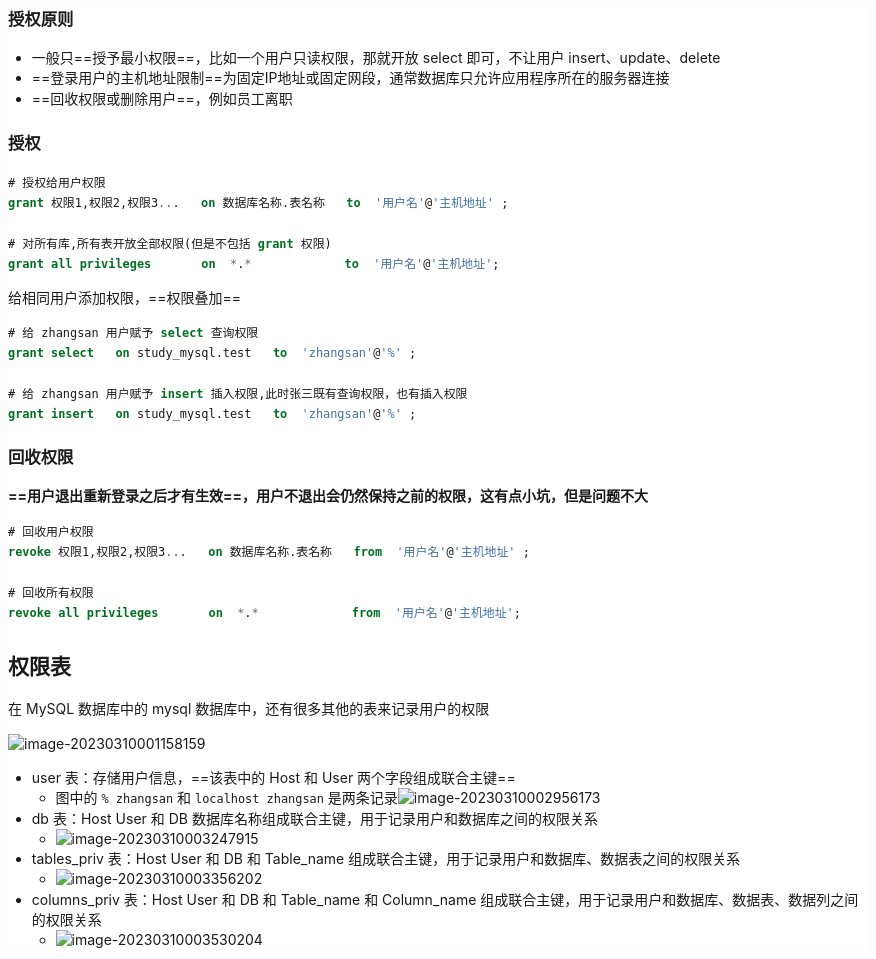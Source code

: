 

### 授权原则

- 一般只==授予最小权限==，比如一个用户只读权限，那就开放 select 即可，不让用户 insert、update、delete
- ==登录用户的主机地址限制==为固定IP地址或固定网段，通常数据库只允许应用程序所在的服务器连接
- ==回收权限或删除用户==，例如员工离职



### 授权

```sql
# 授权给用户权限
grant 权限1,权限2,权限3...   on 数据库名称.表名称   to  '用户名'@'主机地址' ;

# 对所有库,所有表开放全部权限(但是不包括 grant 权限)
grant all privileges       on  *.*             to  '用户名'@'主机地址';   
```

给相同用户添加权限，==权限叠加==

```sql
# 给 zhangsan 用户赋予 select 查询权限
grant select   on study_mysql.test   to  'zhangsan'@'%' ;

# 给 zhangsan 用户赋予 insert 插入权限,此时张三既有查询权限，也有插入权限
grant insert   on study_mysql.test   to  'zhangsan'@'%' ;
```



### 回收权限

**==用户退出重新登录之后才有生效==，用户不退出会仍然保持之前的权限，这有点小坑，但是问题不大**

```sql
# 回收用户权限
revoke 权限1,权限2,权限3...   on 数据库名称.表名称   from  '用户名'@'主机地址' ;

# 回收所有权限
revoke all privileges       on  *.*             from  '用户名'@'主机地址';   
```



## 权限表

在 MySQL 数据库中的 mysql 数据库中，还有很多其他的表来记录用户的权限

![image-20230310001158159](https://xyb.wyxjava.com/20230310003209.png)

- user 表：存储用户信息，==该表中的 Host 和 User 两个字段组成联合主键==
  - 图中的 `% zhangsan` 和 `localhost zhangsan` 是两条记录![image-20230310002956173](https://xyb.wyxjava.com/20230310003005.png)
- db 表：Host User 和 DB 数据库名称组成联合主键，用于记录用户和数据库之间的权限关系
  - ![image-20230310003247915](https://attach.blog.wen7.online/20241126023114.png)
- tables_priv 表：Host User 和 DB 和 Table_name 组成联合主键，用于记录用户和数据库、数据表之间的权限关系
  - ![image-20230310003356202](https://attach.blog.wen7.online/20241126023115.png)
- columns_priv 表：Host User 和 DB 和 Table_name 和 Column_name 组成联合主键，用于记录用户和数据库、数据表、数据列之间的权限关系
  - ![image-20230310003530204](https://attach.blog.wen7.online/20241126023116.png)
